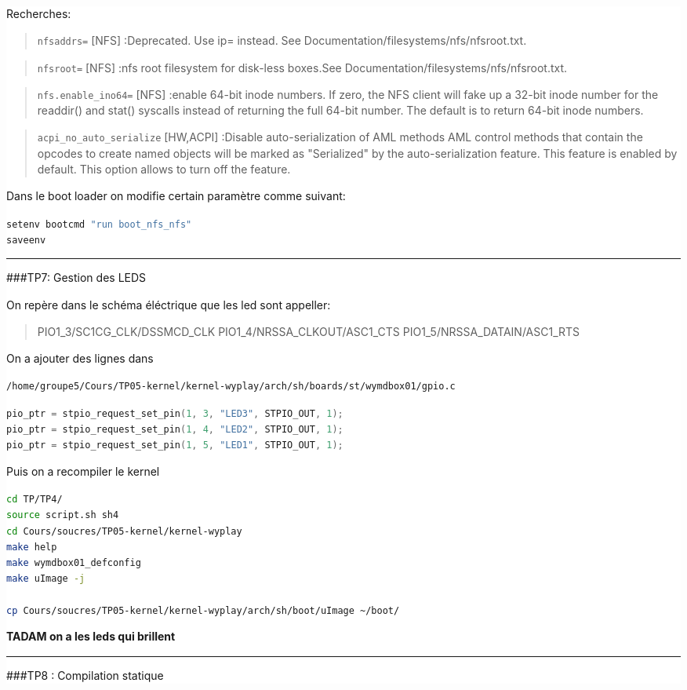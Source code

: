 Recherches:
>`nfsaddrs=` [NFS] :Deprecated.  Use ip= instead. See Documentation/filesystems/nfs/nfsroot.txt.

>`nfsroot=` [NFS] :nfs root filesystem for disk-less boxes.See Documentation/filesystems/nfs/nfsroot.txt.

>`nfs.enable_ino64=` [NFS] :enable 64-bit inode numbers. If zero, the NFS client will fake up a 32-bit inode number for the readdir() and stat() syscalls instead of returning the full 64-bit number. The default is to return 64-bit inode numbers.

>`acpi_no_auto_serialize`  [HW,ACPI] :Disable auto-serialization of AML methods AML control methods that contain the opcodes to create named objects will be marked as "Serialized" by the auto-serialization feature. This feature is enabled by default. This option allows to turn off the feature.


Dans le boot loader on modifie certain paramètre comme suivant:

```bash
setenv bootcmd "run boot_nfs_nfs"
saveenv

```


***
###TP7: Gestion des LEDS

On repère dans le schéma éléctrique que les led sont appeller:
>PIO1_3/SC1CG_CLK/DSSMCD_CLK
>PIO1_4/NRSSA_CLKOUT/ASC1_CTS
>PIO1_5/NRSSA_DATAIN/ASC1_RTS

On a ajouter des lignes dans
```bash
/home/groupe5/Cours/TP05-kernel/kernel-wyplay/arch/sh/boards/st/wymdbox01/gpio.c
```

```cpp
pio_ptr = stpio_request_set_pin(1, 3, "LED3", STPIO_OUT, 1);
pio_ptr = stpio_request_set_pin(1, 4, "LED2", STPIO_OUT, 1);
pio_ptr = stpio_request_set_pin(1, 5, "LED1", STPIO_OUT, 1);
```

Puis on a recompiler le kernel
```bash
cd TP/TP4/
source script.sh sh4
cd Cours/soucres/TP05-kernel/kernel-wyplay
make help
make wymdbox01_defconfig
make uImage -j

cp Cours/soucres/TP05-kernel/kernel-wyplay/arch/sh/boot/uImage ~/boot/
```

**TADAM on a les leds qui brillent**

***
###TP8 : Compilation statique


[1]: https://fr.wikipedia.org/wiki/Linux
[2]: https://fr.wikipedia.org/wiki/DHCP
[3]: https://fr.wikipedia.org/wiki/Secure_Shell
[4]: https://fr.wikipedia.org/wiki/Chiffrement_RSA
[5]: https://fr.wikipedia.org/wiki/SSH_File_Transfer_Protocol